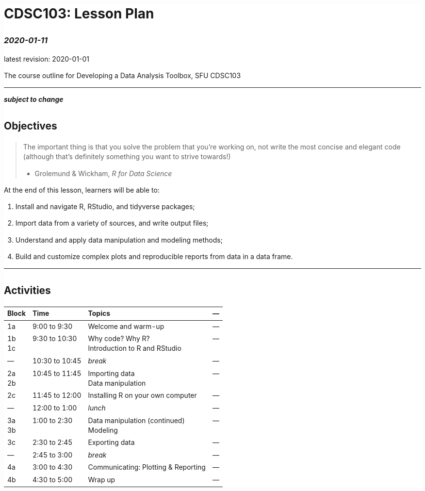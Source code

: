 

# CDSC103: Lesson Plan

### _2020-01-11_

latest revision: 2020-01-01

The course outline for Developing a Data Analysis Toolbox, SFU CDSC103


***

**_subject to change_**



## Objectives

> The important thing is that you solve the problem that you’re working on, not write the most concise and elegant code (although that’s definitely something you want to strive towards!)
> - Grolemund & Wickham, _R for Data Science_


At the end of this lesson, learners will be able to:

1. Install and navigate R, RStudio, and tidyverse packages;

2. Import data from a variety of sources, and write output files;

3. Understand and apply data manipulation and modeling methods; 

4. Build and customize complex plots and reproducible reports from data in a data frame.



***

## Activities

| Block      | Time           | Topics  | &#8212; |
|---         |:---            |:---     |:---:  |
|1a          | 9:00 to 9:30   | Welcome and warm-up  | &#8212; |
|1b <br> 1c  | 9:30 to 10:30  | Why code? Why R? <br> Introduction to R and RStudio | &#8212; |
|&#8212;     | 10:30 to 10:45 | _break_ | &#8212; |
|2a <br> 2b  | 10:45 to 11:45 | Importing data <br> Data manipulation | &#8212; |
|2c          | 11:45 to 12:00 | Installing R on your own computer | &#8212; |
|&#8212;     | 12:00 to 1:00  | _lunch_ | &#8212; |
|3a <br> 3b  | 1:00 to 2:30   | Data manipulation (continued) <br> Modeling | &#8212; |
|3c          | 2:30 to 2:45   | Exporting data | &#8212; |
|&#8212;     | 2:45 to 3:00   | _break_ | &#8212; |
|4a          | 3:00 to 4:30   | Communicating: Plotting & Reporting | &#8212; |
|4b          | 4:30 to 5:00   | Wrap up | &#8212; |
